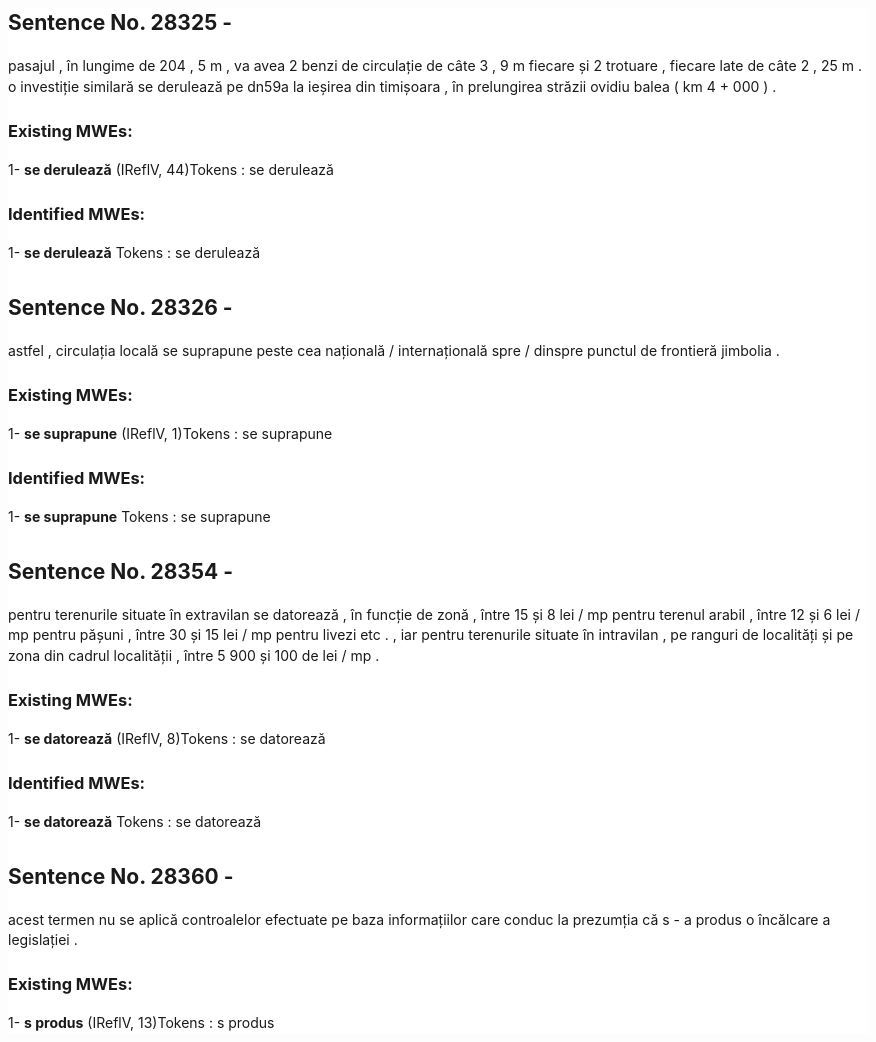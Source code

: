 ## Sentence No. 28325 - 
pasajul , în lungime de 204 , 5 m , va avea 2 benzi de circulație de câte 3 , 9 m fiecare și 2 trotuare , fiecare late de câte 2 , 25 m . o investiție similară se derulează pe dn59a la ieșirea din timișoara , în prelungirea străzii ovidiu balea ( km 4 + 000 ) . 
### Existing MWEs: 
1- **se derulează** (IReflV, 44)Tokens : 
se
derulează

### Identified MWEs: 
1- **se derulează** Tokens : 
se
derulează

## Sentence No. 28326 - 
astfel , circulația locală se suprapune peste cea națională / internațională spre / dinspre punctul de frontieră jimbolia . 
### Existing MWEs: 
1- **se suprapune** (IReflV, 1)Tokens : 
se
suprapune

### Identified MWEs: 
1- **se suprapune** Tokens : 
se
suprapune

## Sentence No. 28354 - 
pentru terenurile situate în extravilan se datorează , în funcție de zonă , între 15 și 8 lei / mp pentru terenul arabil , între 12 și 6 lei / mp pentru pășuni , între 30 și 15 lei / mp pentru livezi etc . , iar pentru terenurile situate în intravilan , pe ranguri de localități și pe zona din cadrul localității , între 5 900 și 100 de lei / mp . 
### Existing MWEs: 
1- **se datorează** (IReflV, 8)Tokens : 
se
datorează

### Identified MWEs: 
1- **se datorează** Tokens : 
se
datorează

## Sentence No. 28360 - 
acest termen nu se aplică controalelor efectuate pe baza informațiilor care conduc la prezumția că s - a produs o încălcare a legislației . 
### Existing MWEs: 
1- **s produs** (IReflV, 13)Tokens : 
s
produs
